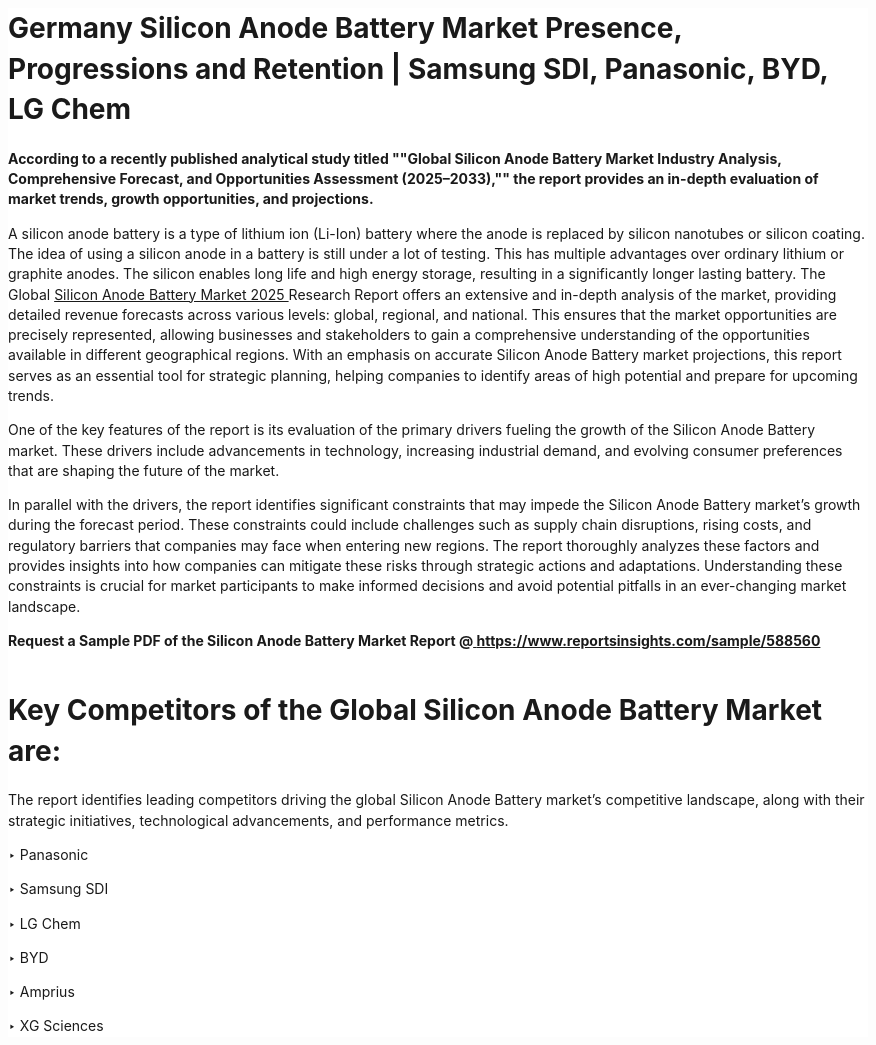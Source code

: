 # Germany Silicon Anode Battery Market Presence, Progressions and Retention | Samsung SDI, Panasonic,  BYD,  LG Chem

<strong>According to a recently published analytical study titled ""Global Silicon Anode Battery Market Industry Analysis, Comprehensive Forecast, and Opportunities Assessment (2025–2033),"" the report provides an in-depth evaluation of market trends, growth opportunities, and projections.</strong>

A silicon anode battery is a type of lithium ion (Li-Ion) battery where the anode is replaced by silicon nanotubes or silicon coating. The idea of using a silicon anode in a battery is still under a lot of testing. This has multiple advantages over ordinary lithium or graphite anodes. The silicon enables long life and high energy storage, resulting in a significantly longer lasting battery. The Global <a href=https://www.reportsinsights.com/sample/588560>Silicon Anode Battery Market 2025 </a> Research Report offers an extensive and in-depth analysis of the market, providing detailed revenue forecasts across various levels: global, regional, and national. This ensures that the market opportunities are precisely represented, allowing businesses and stakeholders to gain a comprehensive understanding of the opportunities available in different geographical regions. With an emphasis on accurate Silicon Anode Battery market projections, this report serves as an essential tool for strategic planning, helping companies to identify areas of high potential and prepare for upcoming trends.

One of the key features of the report is its evaluation of the primary drivers fueling the growth of the Silicon Anode Battery market. These drivers include advancements in technology, increasing industrial demand, and evolving consumer preferences that are shaping the future of the market. 

In parallel with the drivers, the report identifies significant constraints that may impede the Silicon Anode Battery market’s growth during the forecast period. These constraints could include challenges such as supply chain disruptions, rising costs, and regulatory barriers that companies may face when entering new regions. The report thoroughly analyzes these factors and provides insights into how companies can mitigate these risks through strategic actions and adaptations. Understanding these constraints is crucial for market participants to make informed decisions and avoid potential pitfalls in an ever-changing market landscape.

<strong>Request a Sample PDF of the Silicon Anode Battery Market Report </strong><strong>@<a href=https://www.reportsinsights.com/sample/588560> https://www.reportsinsights.com/sample/588560</a></strong></font>

# <strong>Key Competitors of the Global Silicon Anode Battery Market are:</strong>

The report identifies leading competitors driving the global Silicon Anode Battery market’s competitive landscape, along with their strategic initiatives, technological advancements, and performance metrics.

‣ Panasonic

‣ Samsung SDI

‣ LG Chem

‣ BYD

‣ Amprius

‣ XG Sciences
